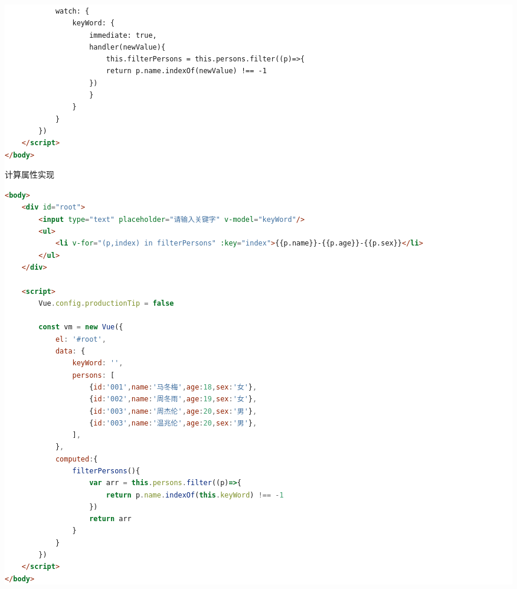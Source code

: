 ```html
            watch: {
                keyWord: {
                    immediate: true,
                    handler(newValue){
                        this.filterPersons = this.persons.filter((p)=>{
                        return p.name.indexOf(newValue) !== -1
                    })
                    }
                }
            }
        })
    </script>
</body>
```

计算属性实现

```html
<body>
    <div id="root">
        <input type="text" placeholder="请输入关键字" v-model="keyWord"/>
        <ul>
            <li v-for="(p,index) in filterPersons" :key="index">{{p.name}}-{{p.age}}-{{p.sex}}</li>
        </ul>
    </div>

    <script>
        Vue.config.productionTip = false

        const vm = new Vue({
            el: '#root',
            data: {
                keyWord: '',
                persons: [
                    {id:'001',name:'马冬梅',age:18,sex:'女'},
                    {id:'002',name:'周冬雨',age:19,sex:'女'},
                    {id:'003',name:'周杰伦',age:20,sex:'男'},
                    {id:'003',name:'温兆伦',age:20,sex:'男'},
                ],
            },
            computed:{
                filterPersons(){
                    var arr = this.persons.filter((p)=>{
                        return p.name.indexOf(this.keyWord) !== -1
                    })
                    return arr
                }
            }
        })
    </script>
</body>
```
